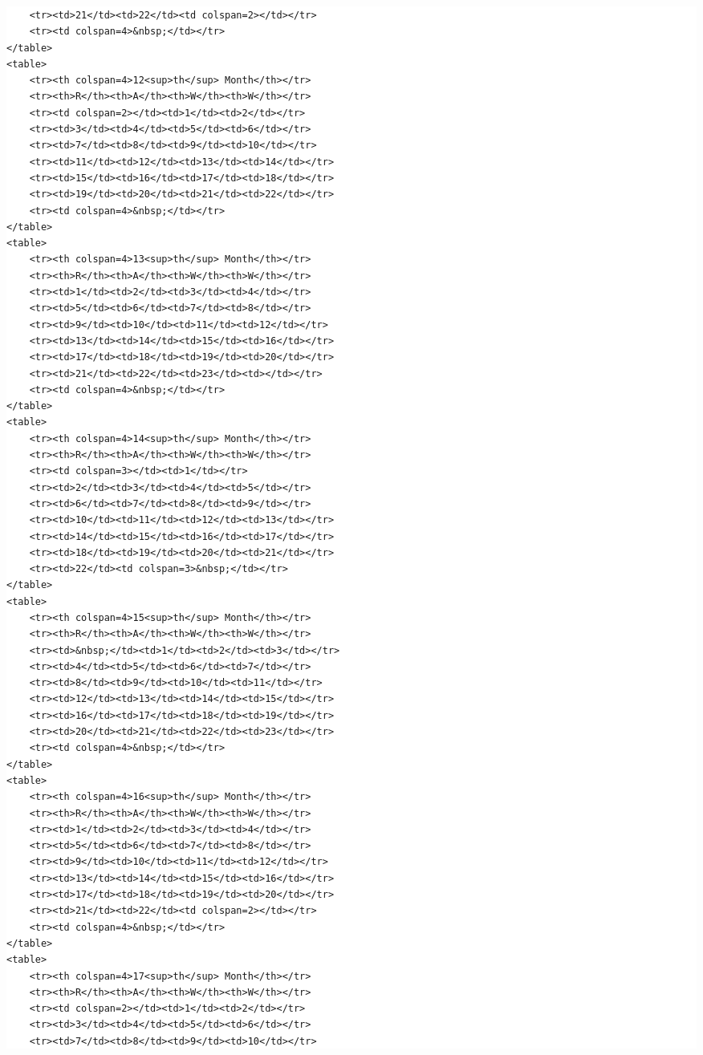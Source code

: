 		<tr><td>21</td><td>22</td><td colspan=2></td></tr>
		<tr><td colspan=4>&nbsp;</td></tr>
	</table>
	<table>
		<tr><th colspan=4>12<sup>th</sup> Month</th></tr>
		<tr><th>R</th><th>A</th><th>W</th><th>W</th></tr>
		<tr><td colspan=2></td><td>1</td><td>2</td></tr>
		<tr><td>3</td><td>4</td><td>5</td><td>6</td></tr>
		<tr><td>7</td><td>8</td><td>9</td><td>10</td></tr>
		<tr><td>11</td><td>12</td><td>13</td><td>14</td></tr>
		<tr><td>15</td><td>16</td><td>17</td><td>18</td></tr>
		<tr><td>19</td><td>20</td><td>21</td><td>22</td></tr>
		<tr><td colspan=4>&nbsp;</td></tr>
	</table>
	<table>
		<tr><th colspan=4>13<sup>th</sup> Month</th></tr>
		<tr><th>R</th><th>A</th><th>W</th><th>W</th></tr>
		<tr><td>1</td><td>2</td><td>3</td><td>4</td></tr>
		<tr><td>5</td><td>6</td><td>7</td><td>8</td></tr>
		<tr><td>9</td><td>10</td><td>11</td><td>12</td></tr>
		<tr><td>13</td><td>14</td><td>15</td><td>16</td></tr>
		<tr><td>17</td><td>18</td><td>19</td><td>20</td></tr>
		<tr><td>21</td><td>22</td><td>23</td><td></td></tr>
		<tr><td colspan=4>&nbsp;</td></tr>
	</table>
	<table>
		<tr><th colspan=4>14<sup>th</sup> Month</th></tr>
		<tr><th>R</th><th>A</th><th>W</th><th>W</th></tr>
		<tr><td colspan=3></td><td>1</td></tr>
		<tr><td>2</td><td>3</td><td>4</td><td>5</td></tr>
		<tr><td>6</td><td>7</td><td>8</td><td>9</td></tr>
		<tr><td>10</td><td>11</td><td>12</td><td>13</td></tr>
		<tr><td>14</td><td>15</td><td>16</td><td>17</td></tr>
		<tr><td>18</td><td>19</td><td>20</td><td>21</td></tr>
		<tr><td>22</td><td colspan=3>&nbsp;</td></tr>
	</table>
	<table>
		<tr><th colspan=4>15<sup>th</sup> Month</th></tr>
		<tr><th>R</th><th>A</th><th>W</th><th>W</th></tr>
		<tr><td>&nbsp;</td><td>1</td><td>2</td><td>3</td></tr>
		<tr><td>4</td><td>5</td><td>6</td><td>7</td></tr>
		<tr><td>8</td><td>9</td><td>10</td><td>11</td></tr>
		<tr><td>12</td><td>13</td><td>14</td><td>15</td></tr>
		<tr><td>16</td><td>17</td><td>18</td><td>19</td></tr>
		<tr><td>20</td><td>21</td><td>22</td><td>23</td></tr>
		<tr><td colspan=4>&nbsp;</td></tr>
	</table>
	<table>
		<tr><th colspan=4>16<sup>th</sup> Month</th></tr>
		<tr><th>R</th><th>A</th><th>W</th><th>W</th></tr>
		<tr><td>1</td><td>2</td><td>3</td><td>4</td></tr>
		<tr><td>5</td><td>6</td><td>7</td><td>8</td></tr>
		<tr><td>9</td><td>10</td><td>11</td><td>12</td></tr>
		<tr><td>13</td><td>14</td><td>15</td><td>16</td></tr>
		<tr><td>17</td><td>18</td><td>19</td><td>20</td></tr>
		<tr><td>21</td><td>22</td><td colspan=2></td></tr>
		<tr><td colspan=4>&nbsp;</td></tr>
	</table>
	<table>
		<tr><th colspan=4>17<sup>th</sup> Month</th></tr>
		<tr><th>R</th><th>A</th><th>W</th><th>W</th></tr>
		<tr><td colspan=2></td><td>1</td><td>2</td></tr>
		<tr><td>3</td><td>4</td><td>5</td><td>6</td></tr>
		<tr><td>7</td><td>8</td><td>9</td><td>10</td></tr>